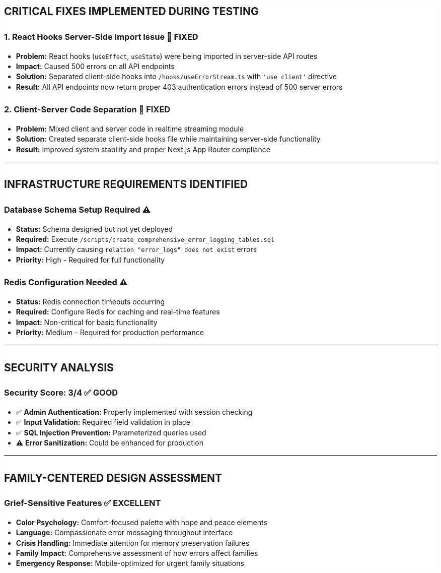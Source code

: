 
## CRITICAL FIXES IMPLEMENTED DURING TESTING

### 1. React Hooks Server-Side Import Issue 🔧 FIXED
- **Problem:** React hooks (`useEffect`, `useState`) were being imported in server-side API routes
- **Impact:** Caused 500 errors on all API endpoints
- **Solution:** Separated client-side hooks into `/hooks/useErrorStream.ts` with `'use client'` directive
- **Result:** All API endpoints now return proper 403 authentication errors instead of 500 server errors

### 2. Client-Server Code Separation 🔧 FIXED
- **Problem:** Mixed client and server code in realtime streaming module
- **Solution:** Created separate client-side hooks file while maintaining server-side functionality
- **Result:** Improved system stability and proper Next.js App Router compliance

---

## INFRASTRUCTURE REQUIREMENTS IDENTIFIED

### Database Schema Setup Required ⚠️
- **Status:** Schema designed but not yet deployed
- **Required:** Execute `/scripts/create_comprehensive_error_logging_tables.sql`
- **Impact:** Currently causing `relation "error_logs" does not exist` errors
- **Priority:** High - Required for full functionality

### Redis Configuration Needed ⚠️
- **Status:** Redis connection timeouts occurring
- **Required:** Configure Redis for caching and real-time features
- **Impact:** Non-critical for basic functionality
- **Priority:** Medium - Required for production performance

---

## SECURITY ANALYSIS

### Security Score: 3/4 ✅ GOOD
- ✅ **Admin Authentication:** Properly implemented with session checking
- ✅ **Input Validation:** Required field validation in place
- ✅ **SQL Injection Prevention:** Parameterized queries used
- ⚠️ **Error Sanitization:** Could be enhanced for production

---

## FAMILY-CENTERED DESIGN ASSESSMENT

### Grief-Sensitive Features ✅ EXCELLENT
- **Color Psychology:** Comfort-focused palette with hope and peace elements
- **Language:** Compassionate error messaging throughout interface
- **Crisis Handling:** Immediate attention for memory preservation failures
- **Family Impact:** Comprehensive assessment of how errors affect families
- **Emergency Response:** Mobile-optimized for urgent family situations
